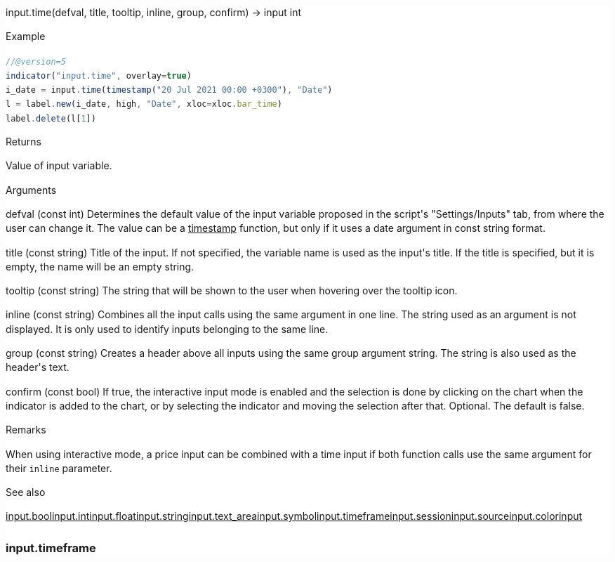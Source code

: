 input.time(defval, title, tooltip, inline, group, confirm) → input int

Example

```js
//@version=5
indicator("input.time", overlay=true)
i_date = input.time(timestamp("20 Jul 2021 00:00 +0300"), "Date")
l = label.new(i_date, high, "Date", xloc=xloc.bar_time)
label.delete(l[1])
```

Returns

Value of input variable.

Arguments

defval (const int) Determines the default value of the input variable proposed in the script's "Settings/Inputs" tab, from where the user can change it. The value can be a [timestamp](https://www.tradingview.com/pine-script-reference/v5/#fun_timestamp) function, but only if it uses a date argument in const string format.

title (const string) Title of the input. If not specified, the variable name is used as the input's title. If the title is specified, but it is empty, the name will be an empty string.

tooltip (const string) The string that will be shown to the user when hovering over the tooltip icon.

inline (const string) Combines all the input calls using the same argument in one line. The string used as an argument is not displayed. It is only used to identify inputs belonging to the same line.

group (const string) Creates a header above all inputs using the same group argument string. The string is also used as the header's text.

confirm (const bool) If true, the interactive input mode is enabled and the selection is done by clicking on the chart when the indicator is added to the chart, or by selecting the indicator and moving the selection after that. Optional. The default is false.

Remarks

When using interactive mode, a price input can be combined with a time input if both function calls use the same argument for their `inline` parameter.

See also

[input.bool](https://www.tradingview.com/pine-script-reference/v5/#fun_input{dot}bool)[input.int](https://www.tradingview.com/pine-script-reference/v5/#fun_input{dot}int)[input.float](https://www.tradingview.com/pine-script-reference/v5/#fun_input{dot}float)[input.string](https://www.tradingview.com/pine-script-reference/v5/#fun_input{dot}string)[input.text_area](https://www.tradingview.com/pine-script-reference/v5/#fun_input{dot}text_area)[input.symbol](https://www.tradingview.com/pine-script-reference/v5/#fun_input{dot}symbol)[input.timeframe](https://www.tradingview.com/pine-script-reference/v5/#fun_input{dot}timeframe)[input.session](https://www.tradingview.com/pine-script-reference/v5/#fun_input{dot}session)[input.source](https://www.tradingview.com/pine-script-reference/v5/#fun_input{dot}source)[input.color](https://www.tradingview.com/pine-script-reference/v5/#fun_input{dot}color)[input](https://www.tradingview.com/pine-script-reference/v5/#fun_input)

### input.timeframe
